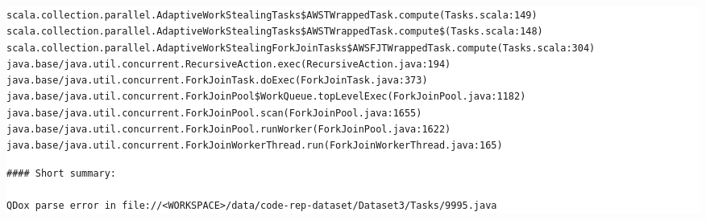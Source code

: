 	scala.collection.parallel.AdaptiveWorkStealingTasks$AWSTWrappedTask.compute(Tasks.scala:149)
	scala.collection.parallel.AdaptiveWorkStealingTasks$AWSTWrappedTask.compute$(Tasks.scala:148)
	scala.collection.parallel.AdaptiveWorkStealingForkJoinTasks$AWSFJTWrappedTask.compute(Tasks.scala:304)
	java.base/java.util.concurrent.RecursiveAction.exec(RecursiveAction.java:194)
	java.base/java.util.concurrent.ForkJoinTask.doExec(ForkJoinTask.java:373)
	java.base/java.util.concurrent.ForkJoinPool$WorkQueue.topLevelExec(ForkJoinPool.java:1182)
	java.base/java.util.concurrent.ForkJoinPool.scan(ForkJoinPool.java:1655)
	java.base/java.util.concurrent.ForkJoinPool.runWorker(ForkJoinPool.java:1622)
	java.base/java.util.concurrent.ForkJoinWorkerThread.run(ForkJoinWorkerThread.java:165)
```
#### Short summary: 

QDox parse error in file://<WORKSPACE>/data/code-rep-dataset/Dataset3/Tasks/9995.java